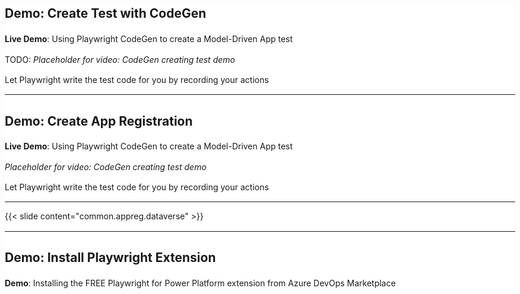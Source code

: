 <section data-background-image="../slides/LondonUG/Slide3.PNG" data-background-size="contain" data-background-position="center" data-background-repeat="no-repeat">

## Demo: Create Test with CodeGen

<div class="demo-box">

**Live Demo**: Using Playwright CodeGen to create a Model-Driven App test

TODO: *Placeholder for video: CodeGen creating test demo*

</div>

<aside class="notes">
  Let Playwright write the test code for you by recording your actions
</aside>

</section>

---

<section data-background-image="../slides/LondonUG/Slide3.PNG" data-background-size="contain" data-background-position="center" data-background-repeat="no-repeat">

## Demo: Create App Registration

<div class="demo-box">

**Live Demo**: Using Playwright CodeGen to create a Model-Driven App test

*Placeholder for video: CodeGen creating test demo*

</div>

<aside class="notes">
  Let Playwright write the test code for you by recording your actions
</aside>

</section>


---

{{< slide content="common.appreg.dataverse" >}}

---


<section data-background-image="../slides/LondonUG/Slide3.PNG" data-background-size="contain" data-background-position="center" data-background-repeat="no-repeat">

## Demo: Install Playwright Extension

<div class="demo-box">

**Demo**: Installing the FREE Playwright for Power Platform extension from Azure DevOps Marketplace


</div>
